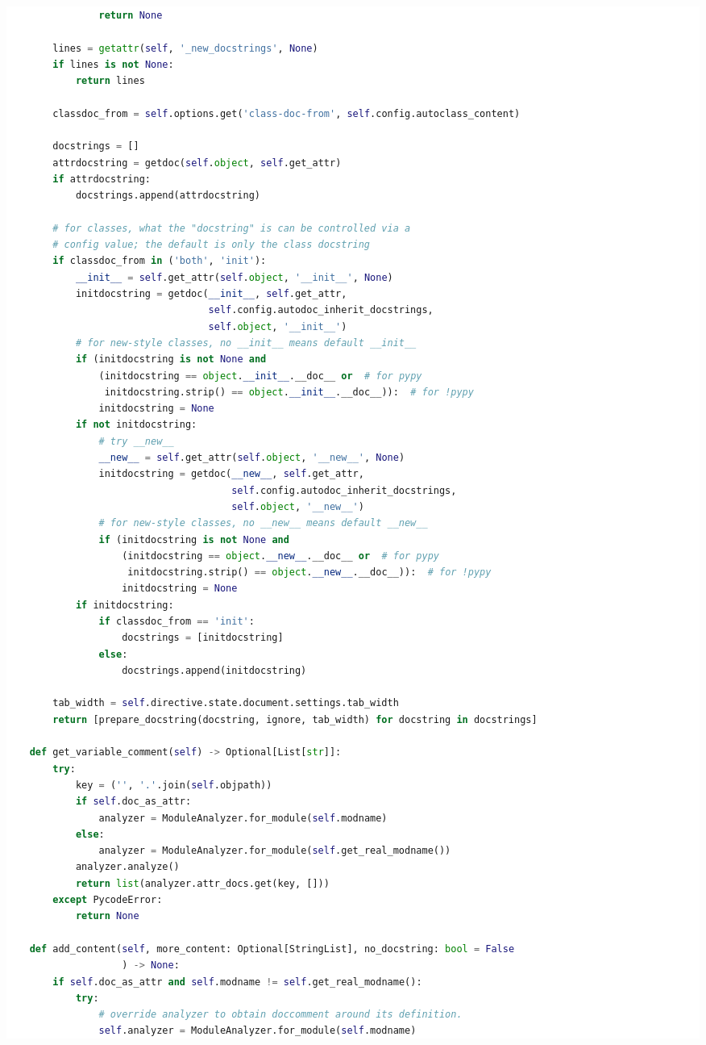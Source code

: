 ```python
                return None

        lines = getattr(self, '_new_docstrings', None)
        if lines is not None:
            return lines

        classdoc_from = self.options.get('class-doc-from', self.config.autoclass_content)

        docstrings = []
        attrdocstring = getdoc(self.object, self.get_attr)
        if attrdocstring:
            docstrings.append(attrdocstring)

        # for classes, what the "docstring" is can be controlled via a
        # config value; the default is only the class docstring
        if classdoc_from in ('both', 'init'):
            __init__ = self.get_attr(self.object, '__init__', None)
            initdocstring = getdoc(__init__, self.get_attr,
                                   self.config.autodoc_inherit_docstrings,
                                   self.object, '__init__')
            # for new-style classes, no __init__ means default __init__
            if (initdocstring is not None and
                (initdocstring == object.__init__.__doc__ or  # for pypy
                 initdocstring.strip() == object.__init__.__doc__)):  # for !pypy
                initdocstring = None
            if not initdocstring:
                # try __new__
                __new__ = self.get_attr(self.object, '__new__', None)
                initdocstring = getdoc(__new__, self.get_attr,
                                       self.config.autodoc_inherit_docstrings,
                                       self.object, '__new__')
                # for new-style classes, no __new__ means default __new__
                if (initdocstring is not None and
                    (initdocstring == object.__new__.__doc__ or  # for pypy
                     initdocstring.strip() == object.__new__.__doc__)):  # for !pypy
                    initdocstring = None
            if initdocstring:
                if classdoc_from == 'init':
                    docstrings = [initdocstring]
                else:
                    docstrings.append(initdocstring)

        tab_width = self.directive.state.document.settings.tab_width
        return [prepare_docstring(docstring, ignore, tab_width) for docstring in docstrings]

    def get_variable_comment(self) -> Optional[List[str]]:
        try:
            key = ('', '.'.join(self.objpath))
            if self.doc_as_attr:
                analyzer = ModuleAnalyzer.for_module(self.modname)
            else:
                analyzer = ModuleAnalyzer.for_module(self.get_real_modname())
            analyzer.analyze()
            return list(analyzer.attr_docs.get(key, []))
        except PycodeError:
            return None

    def add_content(self, more_content: Optional[StringList], no_docstring: bool = False
                    ) -> None:
        if self.doc_as_attr and self.modname != self.get_real_modname():
            try:
                # override analyzer to obtain doccomment around its definition.
                self.analyzer = ModuleAnalyzer.for_module(self.modname)
```